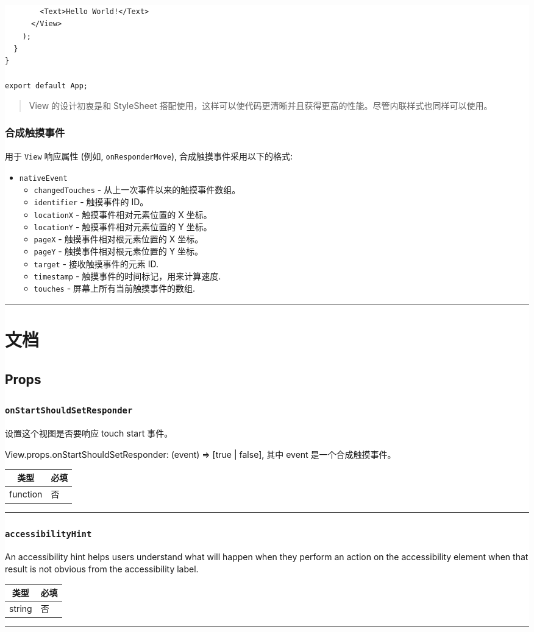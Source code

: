 ```SnackPlayer name=View%20Class%20Component%20Example
        <Text>Hello World!</Text>
      </View>
    );
  }
}

export default App;
```

<block class="endBlock syntax" />

> View 的设计初衷是和 StyleSheet 搭配使用，这样可以使代码更清晰并且获得更高的性能。尽管内联样式也同样可以使用。

### 合成触摸事件

用于 `View` 响应属性 (例如, `onResponderMove`), 合成触摸事件采用以下的格式:

- `nativeEvent`
  - `changedTouches` - 从上一次事件以来的触摸事件数组。
  - `identifier` - 触摸事件的 ID。
  - `locationX` - 触摸事件相对元素位置的 X 坐标。
  - `locationY` - 触摸事件相对元素位置的 Y 坐标。
  - `pageX` - 触摸事件相对根元素位置的 X 坐标。
  - `pageY` - 触摸事件相对根元素位置的 Y 坐标。
  - `target` - 接收触摸事件的元素 ID.
  - `timestamp` - 触摸事件的时间标记，用来计算速度.
  - `touches` - 屏幕上所有当前触摸事件的数组.

---

# 文档

## Props

### `onStartShouldSetResponder`

设置这个视图是否要响应 touch start 事件。

View.props.onStartShouldSetResponder: (event) => [true | false], 其中 event 是一个合成触摸事件。

| 类型     | 必填 |
| -------- | ---- |
| function | 否   |

---

### `accessibilityHint`

An accessibility hint helps users understand what will happen when they perform an action on the accessibility element when that result is not obvious from the accessibility label.

| 类型   | 必填 |
| ------ | ---- |
| string | 否   |

---